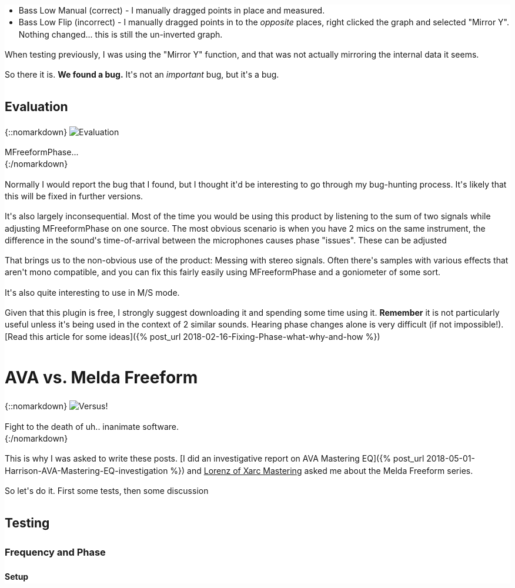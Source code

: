 * Bass Low Manual (correct) - I manually dragged points in place and measured.
* Bass Low Flip (incorrect) - I manually dragged points in to the _opposite_ places, right clicked the graph and selected "Mirror Y". Nothing changed... this is still the un-inverted graph.

When testing previously, I was using the "Mirror Y" function, and that was not actually mirroring the internal data it seems.

So there it is. **We found a bug.** It's not an _important_ bug, but it's a bug.

## Evaluation

{::nomarkdown}
<img src="/assets/Melda/MFPEval.png" alt="Evaluation">
<div class="image-caption">MFreeformPhase...</div>
{:/nomarkdown}

Normally I would report the bug that I found, but I thought it'd be interesting to go through my bug-hunting process. It's likely that this will be fixed in further versions.

It's also largely inconsequential. Most of the time you would be using this product by listening to the sum of two signals while adjusting MFreeformPhase on one source. The most obvious scenario is when you have 2 mics on the same instrument, the difference in the sound's time-of-arrival between the microphones causes phase "issues". These can be adjusted

That brings us to the non-obvious use of the product: Messing with stereo signals. Often there's samples with various effects that aren't mono compatible, and you can fix this fairly easily using MFreeformPhase and a goniometer of some sort.

It's also quite interesting to use in M/S mode.

Given that this plugin is free, I strongly suggest downloading it and spending some time using it. **Remember** it is not particularly useful unless it's being used in the context of 2 similar sounds. Hearing phase changes alone is very difficult (if not impossible!). [Read this article for some ideas]({% post_url 2018-02-16-Fixing-Phase-what-why-and-how %})

# AVA vs. Melda Freeform

{::nomarkdown}
<img src="/assets/Melda/Versus.png" alt="Versus!">
<div class="image-caption">Fight to the death of uh.. inanimate software.</div>
{:/nomarkdown}

This is why I was asked to write these posts. [I did an investigative report on AVA Mastering EQ]({% post_url 2018-05-01-Harrison-AVA-Mastering-EQ-investigation %}) and [Lorenz of Xarc Mastering](http://www.xarcmastering.com) asked me about the Melda Freeform series.

So let's do it. First some tests, then some discussion

## Testing

### Frequency and Phase

#### Setup
